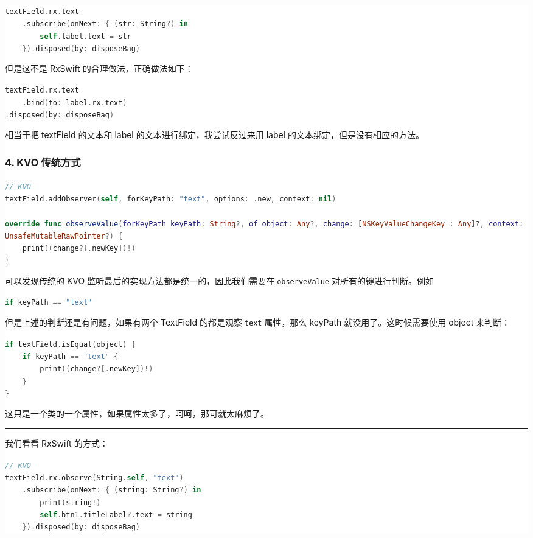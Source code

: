 ```swift
textField.rx.text
    .subscribe(onNext: { (str: String?) in
        self.label.text = str
    }).disposed(by: disposeBag)
```

但是这不是 RxSwift 的合理做法，正确做法如下：

```swift
textField.rx.text
    .bind(to: label.rx.text)
.disposed(by: disposeBag)
```

相当于把 textField 的文本和 label 的文本进行绑定，我尝试反过来用 label 的文本绑定，但是没有相应的方法。

### 4. KVO 传统方式

```swift
// KVO
textField.addObserver(self, forKeyPath: "text", options: .new, context: nil)

override func observeValue(forKeyPath keyPath: String?, of object: Any?, change: [NSKeyValueChangeKey : Any]?, context: UnsafeMutableRawPointer?) {
    print((change?[.newKey])!)
}
```

可以发现传统的 KVO 监听最后的实现方法都是统一的，因此我们需要在 `observeValue` 对所有的键进行判断。例如

```swift
if keyPath == "text"
```

但是上述的判断还是有问题，如果有两个 TextField 的都是观察 `text` 属性，那么 keyPath 就没用了。这时候需要使用 object 来判断：

```swift
if textField.isEqual(object) {
    if keyPath == "text" {
        print((change?[.newKey])!)
    }
}
```

这只是一个类的一个属性，如果属性太多了，呵呵，那可就太麻烦了。

---

我们看看 RxSwift 的方式：

```swift
// KVO
textField.rx.observe(String.self, "text")
    .subscribe(onNext: { (string: String?) in
        print(string!)
        self.btn1.titleLabel?.text = string
    }).disposed(by: disposeBag)
```
